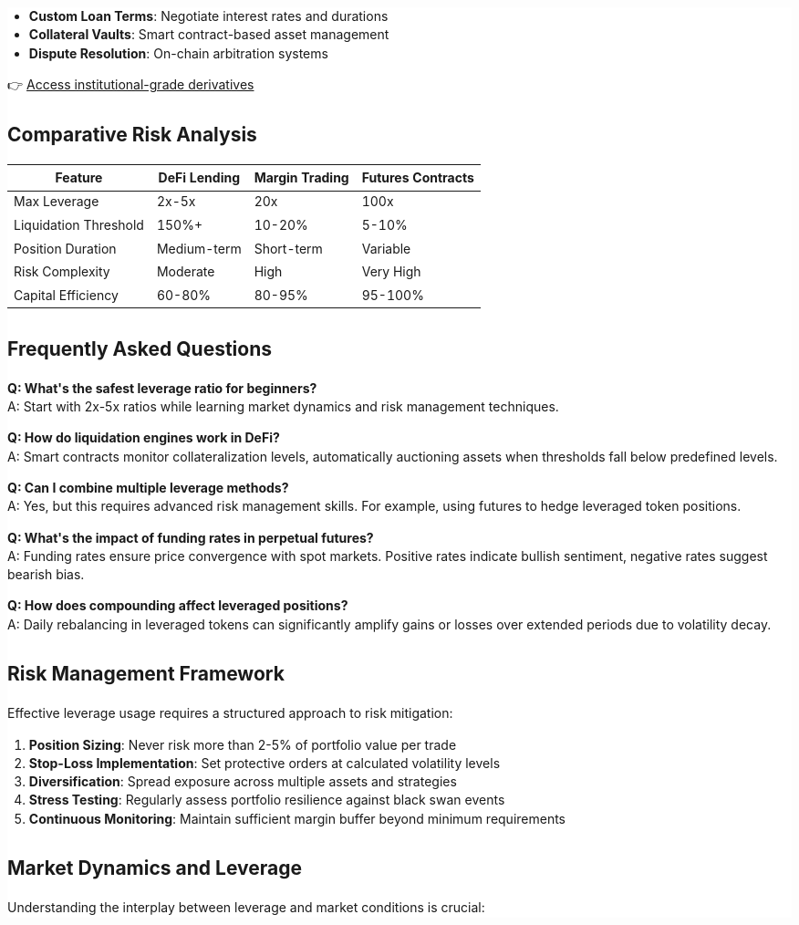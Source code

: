- **Custom Loan Terms**: Negotiate interest rates and durations
- **Collateral Vaults**: Smart contract-based asset management
- **Dispute Resolution**: On-chain arbitration systems

👉 [Access institutional-grade derivatives](https://bit.ly/okx-bonus)

## Comparative Risk Analysis

| Feature               | DeFi Lending       | Margin Trading     | Futures Contracts  |
|-----------------------|--------------------|--------------------|--------------------|
| Max Leverage          | 2x-5x              | 20x                | 100x               |
| Liquidation Threshold | 150%+              | 10-20%             | 5-10%              |
| Position Duration     | Medium-term        | Short-term         | Variable           |
| Risk Complexity       | Moderate           | High               | Very High          |
| Capital Efficiency    | 60-80%             | 80-95%             | 95-100%            |

## Frequently Asked Questions

**Q: What's the safest leverage ratio for beginners?**  
A: Start with 2x-5x ratios while learning market dynamics and risk management techniques.

**Q: How do liquidation engines work in DeFi?**  
A: Smart contracts monitor collateralization levels, automatically auctioning assets when thresholds fall below predefined levels.

**Q: Can I combine multiple leverage methods?**  
A: Yes, but this requires advanced risk management skills. For example, using futures to hedge leveraged token positions.

**Q: What's the impact of funding rates in perpetual futures?**  
A: Funding rates ensure price convergence with spot markets. Positive rates indicate bullish sentiment, negative rates suggest bearish bias.

**Q: How does compounding affect leveraged positions?**  
A: Daily rebalancing in leveraged tokens can significantly amplify gains or losses over extended periods due to volatility decay.

## Risk Management Framework

Effective leverage usage requires a structured approach to risk mitigation:

1. **Position Sizing**: Never risk more than 2-5% of portfolio value per trade
2. **Stop-Loss Implementation**: Set protective orders at calculated volatility levels
3. **Diversification**: Spread exposure across multiple assets and strategies
4. **Stress Testing**: Regularly assess portfolio resilience against black swan events
5. **Continuous Monitoring**: Maintain sufficient margin buffer beyond minimum requirements

## Market Dynamics and Leverage

Understanding the interplay between leverage and market conditions is crucial:
